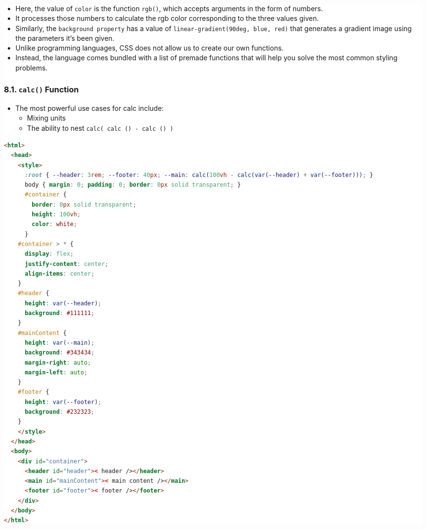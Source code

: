  - Here, the value of `color` is the function `rgb()`, which accepts arguments in the form of numbers.
 - It processes those numbers to calculate the rgb color corresponding to the three values given.
 - Similarly, the `background property` has a value of `linear-gradient(90deg, blue, red)` that generates a gradient image using the parameters it’s been given.
 - Unlike programming languages, CSS does not allow us to create our own functions.
 - Instead, the language comes bundled with a list of premade functions that will help you solve the most common styling problems.

### 8.1. `calc()` Function

- The most powerful use cases for calc include:
  - Mixing units
  - The ability to nest `calc( calc () - calc () )`

```html
<html>
  <head>
    <style>
      :root { --header: 3rem; --footer: 40px; --main: calc(100vh - calc(var(--header) + var(--footer))); }
      body { margin: 0; padding: 0; border: 0px solid transparent; }
      #container {
        border: 0px solid transparent;
        height: 100vh;
        color: white;
      }
    #container > * {
      display: flex;
      justify-content: center;
      align-items: center;
    }
    #header {
      height: var(--header);
      background: #111111;
    }
    #mainContent {
      height: var(--main);
      background: #343434;
      margin-right: auto;
      margin-left: auto;
    }
    #footer {
      height: var(--footer);
      background: #232323;
    }
    </style>
  </head>
  <body>
    <div id="container">
      <header id="header">< header /></header>
      <main id="mainContent">< main content /></main>
      <footer id="footer">< footer /></footer>
    </div>
  </body>
</html>
```

